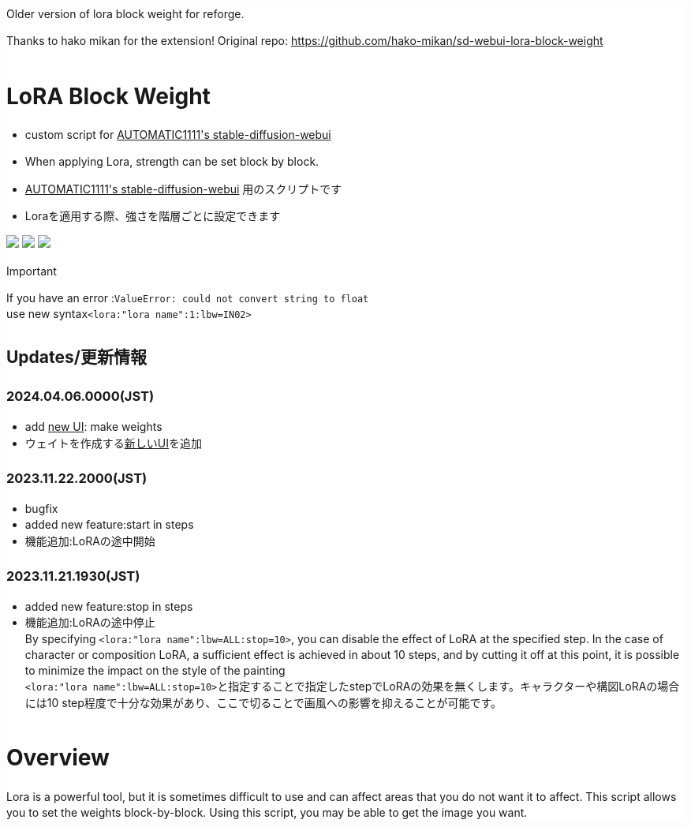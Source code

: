 Older version of lora block weight for reforge.

Thanks to hako mikan for the extension! Original repo: https://github.com/hako-mikan/sd-webui-lora-block-weight

# LoRA Block Weight
- custom script for [AUTOMATIC1111's stable-diffusion-webui](https://github.com/AUTOMATIC1111/stable-diffusion-webui) 
- When applying Lora, strength can be set block by block.

- [AUTOMATIC1111's stable-diffusion-webui](https://github.com/AUTOMATIC1111/stable-diffusion-webui) 用のスクリプトです
- Loraを適用する際、強さを階層ごとに設定できます

[<img src="https://img.shields.io/badge/lang-Egnlish-red.svg?style=plastic" height="25" />](#overview)
[<img src="https://img.shields.io/badge/言語-日本語-green.svg?style=plastic" height="25" />](#概要)
[<img src="https://img.shields.io/badge/Support-%E2%99%A5-magenta.svg?logo=github&style=plastic" height="25" />](https://github.com/sponsors/hako-mikan)

> [!IMPORTANT]
> If you have an error :`ValueError: could not convert string to float`  
> use new syntax`<lora:"lora name":1:lbw=IN02>`


## Updates/更新情報
### 2024.04.06.0000(JST)
- add [new UI](#make-weights): make weights
- ウェイトを作成する[新しいUI](#ウェイトの作成)を追加

### 2023.11.22.2000(JST)
- bugfix
- added new feature:start in steps
- 機能追加:LoRAの途中開始

### 2023.11.21.1930(JST)
- added new feature:stop in steps
- 機能追加:LoRAの途中停止  
By specifying `<lora:"lora name":lbw=ALL:stop=10>`, you can disable the effect of LoRA at the specified step. In the case of character or composition LoRA, a sufficient effect is achieved in about 10 steps, and by cutting it off at this point, it is possible to minimize the impact on the style of the painting  
`<lora:"lora name":lbw=ALL:stop=10>`と指定することで指定したstepでLoRAの効果を無くします。キャラクターや構図LoRAの場合には10 step程度で十分な効果があり、ここで切ることで画風への影響を抑えることが可能です。

# Overview
Lora is a powerful tool, but it is sometimes difficult to use and can affect areas that you do not want it to affect. This script allows you to set the weights block-by-block. Using this script, you may be able to get the image you want.
